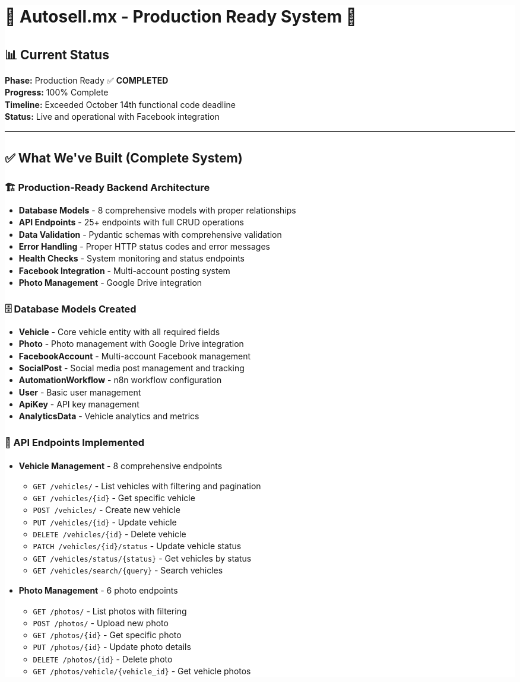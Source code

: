 # 🚗 **Autosell.mx - Production Ready System** 🎉

## 📊 **Current Status**

**Phase:** Production Ready ✅ **COMPLETED**  
**Progress:** 100% Complete  
**Timeline:** Exceeded October 14th functional code deadline  
**Status:** Live and operational with Facebook integration

---

## ✅ **What We've Built (Complete System)**

### **🏗️ Production-Ready Backend Architecture**
- **Database Models** - 8 comprehensive models with proper relationships
- **API Endpoints** - 25+ endpoints with full CRUD operations
- **Data Validation** - Pydantic schemas with comprehensive validation
- **Error Handling** - Proper HTTP status codes and error messages
- **Health Checks** - System monitoring and status endpoints
- **Facebook Integration** - Multi-account posting system
- **Photo Management** - Google Drive integration

### **🗄️ Database Models Created**
- **Vehicle** - Core vehicle entity with all required fields
- **Photo** - Photo management with Google Drive integration
- **FacebookAccount** - Multi-account Facebook management
- **SocialPost** - Social media post management and tracking
- **AutomationWorkflow** - n8n workflow configuration
- **User** - Basic user management
- **ApiKey** - API key management
- **AnalyticsData** - Vehicle analytics and metrics

### **🔌 API Endpoints Implemented**
- **Vehicle Management** - 8 comprehensive endpoints
  - `GET /vehicles/` - List vehicles with filtering and pagination
  - `GET /vehicles/{id}` - Get specific vehicle
  - `POST /vehicles/` - Create new vehicle
  - `PUT /vehicles/{id}` - Update vehicle
  - `DELETE /vehicles/{id}` - Delete vehicle
  - `PATCH /vehicles/{id}/status` - Update vehicle status
  - `GET /vehicles/status/{status}` - Get vehicles by status
  - `GET /vehicles/search/{query}` - Search vehicles

- **Photo Management** - 6 photo endpoints
  - `GET /photos/` - List photos with filtering
  - `POST /photos/` - Upload new photo
  - `GET /photos/{id}` - Get specific photo
  - `PUT /photos/{id}` - Update photo details
  - `DELETE /photos/{id}` - Delete photo
  - `GET /photos/vehicle/{vehicle_id}` - Get vehicle photos
